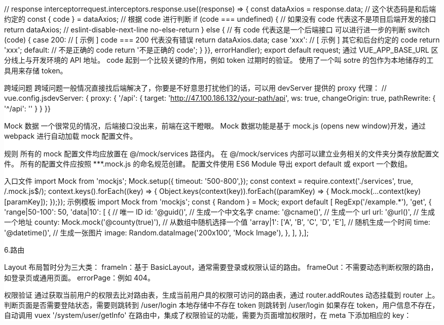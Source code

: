 // response interceptorrequest.interceptors.response.use((response) => { const dataAxios = response.data; // 这个状态码是和后端约定的 const { code } = dataAxios; // 根据 code 进行判断 if (code === undefined) { // 如果没有 code 代表这不是项目后端开发的接口 return dataAxios; // eslint-disable-next-line no-else-return } else { // 有 code 代表这是一个后端接口 可以进行进一步的判断 switch (code) { case 200: // [ 示例 ] code === 200 代表没有错误 return dataAxios.data; case 'xxx': // [ 示例 ] 其它和后台约定的 code return 'xxx'; default: // 不是正确的 code return '不是正确的 code'; } }}, errorHandler);
export default request;
通过 VUE_APP_BASE_URL 区分线上与开发环境的 API 地址。
code 起到一个比较关键的作用，例如 token 过期时的验证。
使用了一个叫 sotre 的包作为本地储存的工具用来存储 token。

跨域问题
跨域问题一般情况直接找后端解决了，你要是不好意思打扰他们的话，可以用 devServer 提供的 proxy 代理：
// vue.config.jsdevServer: { proxy: { '/api': { target: 'http://47.100.186.132/your-path/api', ws: true, changeOrigin: true, pathRewrite: { '^/api': '' } } }}

Mock 数据
一个很常见的情况，后端接口没出来，前端在这干瞪眼。
Mock 数据功能是基于 mock.js (opens new window)开发，通过 webpack 进行自动加载 mock 配置文件。

规则
所有的 mock 配置文件均应放置在 @/mock/services 路径内。
在 @/mock/services 内部可以建立业务相关的文件夹分类存放配置文件。
所有的配置文件应按照 \*\*\*.mock.js 的命名规范创建。
配置文件使用 ES6 Module 导出 export default 或 export 一个数组。

入口文件
import Mock from 'mockjs';
Mock.setup({ timeout: '500-800',});
const context = require.context('./services', true, /\.mock.js\$/);
context.keys().forEach((key) => { Object.keys(context(key)).forEach((paramKey) => { Mock.mock(...context(key)[paramKey]); });});
示例模板
import Mock from 'mockjs';
const { Random } = Mock;
export default [ RegExp('/example.\*'), 'get', { 'range|50-100': 50, 'data|10': [ { // 唯一 ID id: '@guid()', // 生成一个中文名字 cname: '@cname()', // 生成一个 url url: '@url()', // 生成一个地址 county: Mock.mock('@county(true)'), // 从数组中随机选择一个值 'array|1': ['A', 'B', 'C', 'D', 'E'], // 随机生成一个时间 time: '@datetime()', // 生成一张图片 image: Random.dataImage('200x100', 'Mock Image'), }, ], },];

6.路由

Layout
布局暂时分为三大类：
frameIn：基于 BasicLayout，通常需要登录或权限认证的路由。
frameOut：不需要动态判断权限的路由，如登录页或通用页面。
errorPage：例如 404。

权限验证
通过获取当前用户的权限去比对路由表，生成当前用户具的权限可访问的路由表，通过 router.addRoutes 动态挂载到 router 上。
判断页面是否需要登陆状态，需要则跳转到 /user/login
本地存储中不存在 token 则跳转到 /user/login
如果存在 token，用户信息不存在，自动调用 vuex '/system/user/getInfo'
在路由中，集成了权限验证的功能，需要为页面增加权限时，在 meta 下添加相应的 key：
